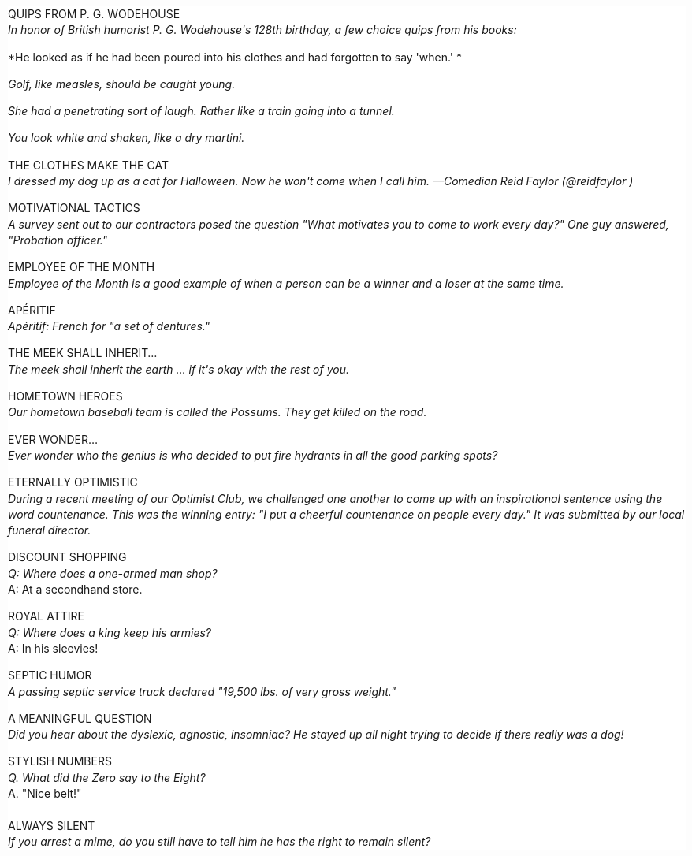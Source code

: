 QUIPS FROM P. G. WODEHOUSE <br/>
*In honor of British humorist P. G. Wodehouse's 128th birthday, a few choice quips from his books:*

*He looked as if he had been poured into his clothes and had forgotten to say 'when.' *

*Golf, like measles, should be caught young.*

*She had a penetrating sort of laugh. Rather like a train going into a tunnel.*

*You look white and shaken, like a dry martini.*

THE CLOTHES MAKE THE CAT <br/>
*I dressed my dog up as a cat for Halloween. Now he won't come when I call him. —Comedian Reid Faylor (@reidfaylor )*

MOTIVATIONAL TACTICS <br/>
*A survey sent out to our contractors posed the question "What motivates you to come to work every day?" One guy answered, "Probation officer."*

EMPLOYEE OF THE MONTH <br/>
*Employee of the Month is a good example of when a person can be a winner and a loser at the same time.*

APÉRITIF <br/>
*Apéritif: French for "a set of dentures."*

THE MEEK SHALL INHERIT… <br/>
*The meek shall inherit the earth … if it's okay with the rest of you.*

HOMETOWN HEROES <br/>
*Our hometown baseball team is called the Possums. They get killed on the road.*

EVER WONDER… <br/>
*Ever wonder who the genius is who decided to put fire hydrants in all the good parking spots?*

ETERNALLY OPTIMISTIC <br/>
*During a recent meeting of our Optimist Club, we challenged one another to come up with an inspirational sentence using the word countenance. This was the winning entry: "I put a cheerful countenance on people every day." It was submitted by our local funeral director.*

DISCOUNT SHOPPING <br/>
*Q: Where does a one-armed man shop?* <br/>
A: At a secondhand store.

ROYAL ATTIRE <br/>
*Q: Where does a king keep his armies?* <br/>
A: In his sleevies!

SEPTIC HUMOR <br/>
*A passing septic service truck declared "19,500 lbs. of very gross weight."*

A MEANINGFUL QUESTION <br/>
*Did you hear about the dyslexic, agnostic, insomniac? He stayed up all night trying to decide if there really was a dog!*

STYLISH NUMBERS <br/>
*Q. What did the Zero say to the Eight?* <br/>
A. "Nice belt!" <br/>
  <br/>
ALWAYS SILENT <br/>
*If you arrest a mime, do you still have to tell him he has the right to remain silent?*
